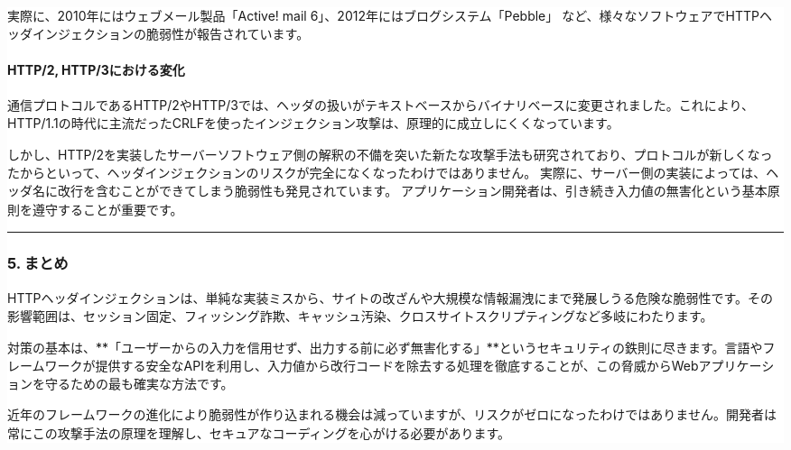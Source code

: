 実際に、2010年にはウェブメール製品「Active! mail 6」、2012年にはブログシステム「Pebble」 など、様々なソフトウェアでHTTPヘッダインジェクションの脆弱性が報告されています。

#### HTTP/2, HTTP/3における変化
通信プロトコルであるHTTP/2やHTTP/3では、ヘッダの扱いがテキストベースからバイナリベースに変更されました。これにより、HTTP/1.1の時代に主流だったCRLFを使ったインジェクション攻撃は、原理的に成立しにくくなっています。

しかし、HTTP/2を実装したサーバーソフトウェア側の解釈の不備を突いた新たな攻撃手法も研究されており、プロトコルが新しくなったからといって、ヘッダインジェクションのリスクが完全になくなったわけではありません。 実際に、サーバー側の実装によっては、ヘッダ名に改行を含むことができてしまう脆弱性も発見されています。 アプリケーション開発者は、引き続き入力値の無害化という基本原則を遵守することが重要です。

---

### 5. まとめ

HTTPヘッダインジェクションは、単純な実装ミスから、サイトの改ざんや大規模な情報漏洩にまで発展しうる危険な脆弱性です。その影響範囲は、セッション固定、フィッシング詐欺、キャッシュ汚染、クロスサイトスクリプティングなど多岐にわたります。

対策の基本は、**「ユーザーからの入力を信用せず、出力する前に必ず無害化する」**というセキュリティの鉄則に尽きます。言語やフレームワークが提供する安全なAPIを利用し、入力値から改行コードを除去する処理を徹底することが、この脅威からWebアプリケーションを守るための最も確実な方法です。

近年のフレームワークの進化により脆弱性が作り込まれる機会は減っていますが、リスクがゼロになったわけではありません。開発者は常にこの攻撃手法の原理を理解し、セキュアなコーディングを心がける必要があります。
